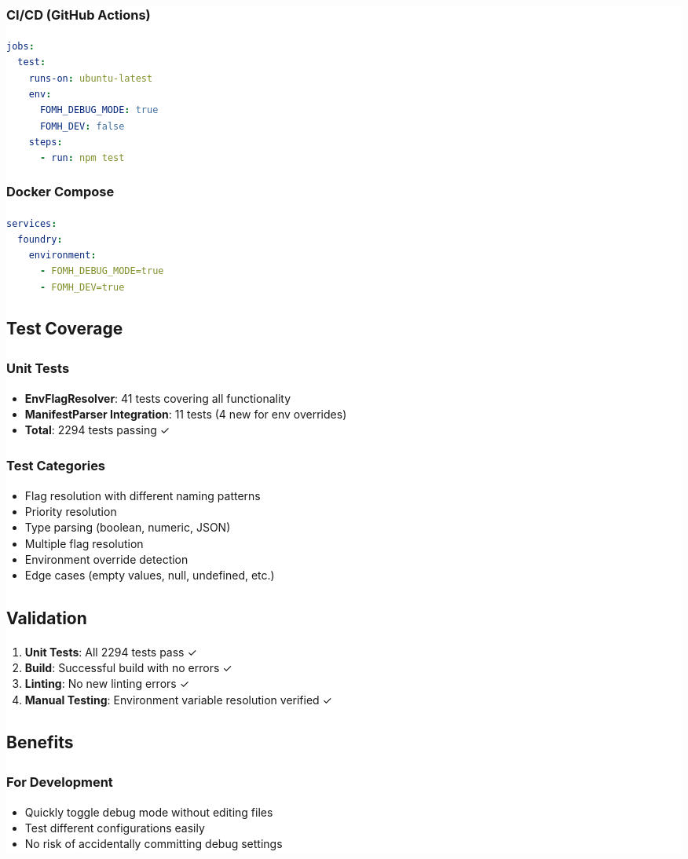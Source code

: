 ### CI/CD (GitHub Actions)

```yaml
jobs:
  test:
    runs-on: ubuntu-latest
    env:
      FOMH_DEBUG_MODE: true
      FOMH_DEV: false
    steps:
      - run: npm test
```

### Docker Compose

```yaml
services:
  foundry:
    environment:
      - FOMH_DEBUG_MODE=true
      - FOMH_DEV=true
```

## Test Coverage

### Unit Tests
- **EnvFlagResolver**: 41 tests covering all functionality
- **ManifestParser Integration**: 11 tests (4 new for env overrides)
- **Total**: 2294 tests passing ✓

### Test Categories
- Flag resolution with different naming patterns
- Priority resolution
- Type parsing (boolean, numeric, JSON)
- Multiple flag resolution
- Environment override detection
- Edge cases (empty values, null, undefined, etc.)

## Validation

1. **Unit Tests**: All 2294 tests pass ✓
2. **Build**: Successful build with no errors ✓
3. **Linting**: No new linting errors ✓
4. **Manual Testing**: Environment variable resolution verified ✓

## Benefits

### For Development
- Quickly toggle debug mode without editing files
- Test different configurations easily
- No risk of accidentally committing debug settings
